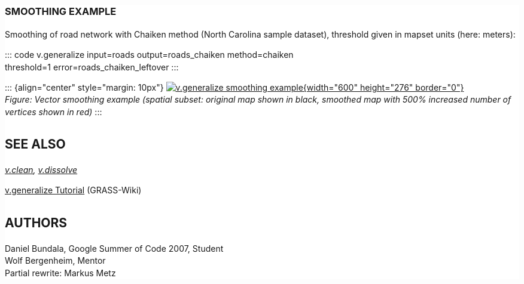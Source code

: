 ### SMOOTHING EXAMPLE

Smoothing of road network with Chaiken method (North Carolina sample
dataset), threshold given in mapset units (here: meters):

::: code
    v.generalize input=roads output=roads_chaiken method=chaiken \
      threshold=1 error=roads_chaiken_leftover
:::

::: {align="center" style="margin: 10px"}
[![v.generalize smoothing example](v_generalize_smooth.png){width="600"
height="276" border="0"}](v_generalize_smooth.png)\
*Figure: Vector smoothing example (spatial subset: original map shown in
black, smoothed map with 500% increased number of vertices shown in
red)*
:::

## SEE ALSO

*[v.clean](v.clean.html), [v.dissolve](v.dissolve.html)*

[v.generalize
Tutorial](https://grasswiki.osgeo.org/wiki/V.generalize_tutorial)
(GRASS-Wiki)

## AUTHORS

Daniel Bundala, Google Summer of Code 2007, Student\
Wolf Bergenheim, Mentor\
Partial rewrite: Markus Metz
